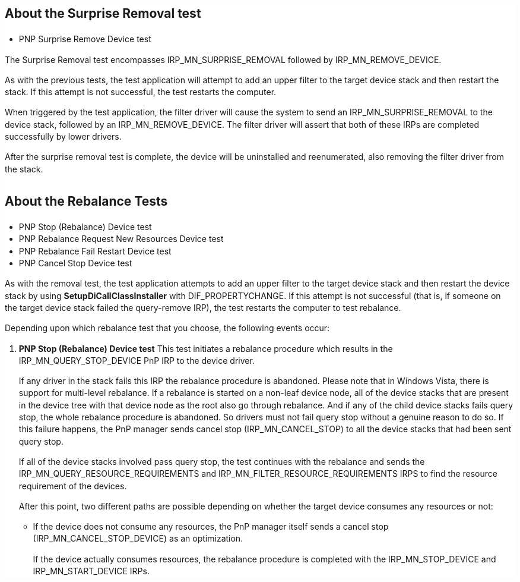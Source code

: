 ## About the Surprise Removal test


- PNP Surprise Remove Device test

The Surprise Removal test encompasses IRP\_MN\_SURPRISE\_REMOVAL followed by IRP\_MN\_REMOVE\_DEVICE.

As with the previous tests, the test application will attempt to add an upper filter to the target device stack and then restart the stack. If this attempt is not successful, the test restarts the computer.

When triggered by the test application, the filter driver will cause the system to send an IRP\_MN\_SURPRISE\_REMOVAL to the device stack, followed by an IRP\_MN\_REMOVE\_DEVICE. The filter driver will assert that both of these IRPs are completed successfully by lower drivers.

After the surprise removal test is complete, the device will be uninstalled and reenumerated, also removing the filter driver from the stack.

## About the Rebalance Tests


- PNP Stop (Rebalance) Device test
- PNP Rebalance Request New Resources Device test
- PNP Rebalance Fail Restart Device test
- PNP Cancel Stop Device test

As with the removal test, the test application attempts to add an upper filter to the target device stack and then restart the device stack by using **SetupDiCallClassInstaller** with DIF\_PROPERTYCHANGE. If this attempt is not successful (that is, if someone on the target device stack failed the query-remove IRP), the test restarts the computer to test rebalance.

Depending upon which rebalance test that you choose, the following events occur:

1.  **PNP Stop (Rebalance) Device test** This test initiates a rebalance procedure which results in the IRP\_MN\_QUERY\_STOP\_DEVICE PnP IRP to the device driver.

    If any driver in the stack fails this IRP the rebalance procedure is abandoned. Please note that in Windows Vista, there is support for multi-level rebalance. If a rebalance is started on a non-leaf device node, all of the device stacks that are present in the device tree with that device node as the root also go through rebalance. And if any of the child device stacks fails query stop, the whole rebalance procedure is abandoned. So drivers must not fail query stop without a genuine reason to do so. If this failure happens, the PnP manager sends cancel stop (IRP\_MN\_CANCEL\_STOP) to all the device stacks that had been sent query stop.

    If all of the device stacks involved pass query stop, the test continues with the rebalance and sends the IRP\_MN\_QUERY\_RESOURCE\_REQUIREMENTS and IRP\_MN\_FILTER\_RESOURCE\_REQUIREMENTS IRPS to find the resource requirement of the devices.

    After this point, two different paths are possible depending on whether the target device consumes any resources or not:

    -   If the device does not consume any resources, the PnP manager itself sends a cancel stop (IRP\_MN\_CANCEL\_STOP\_DEVICE) as an optimization.

        If the device actually consumes resources, the rebalance procedure is completed with the IRP\_MN\_STOP\_DEVICE and IRP\_MN\_START\_DEVICE IRPs.
